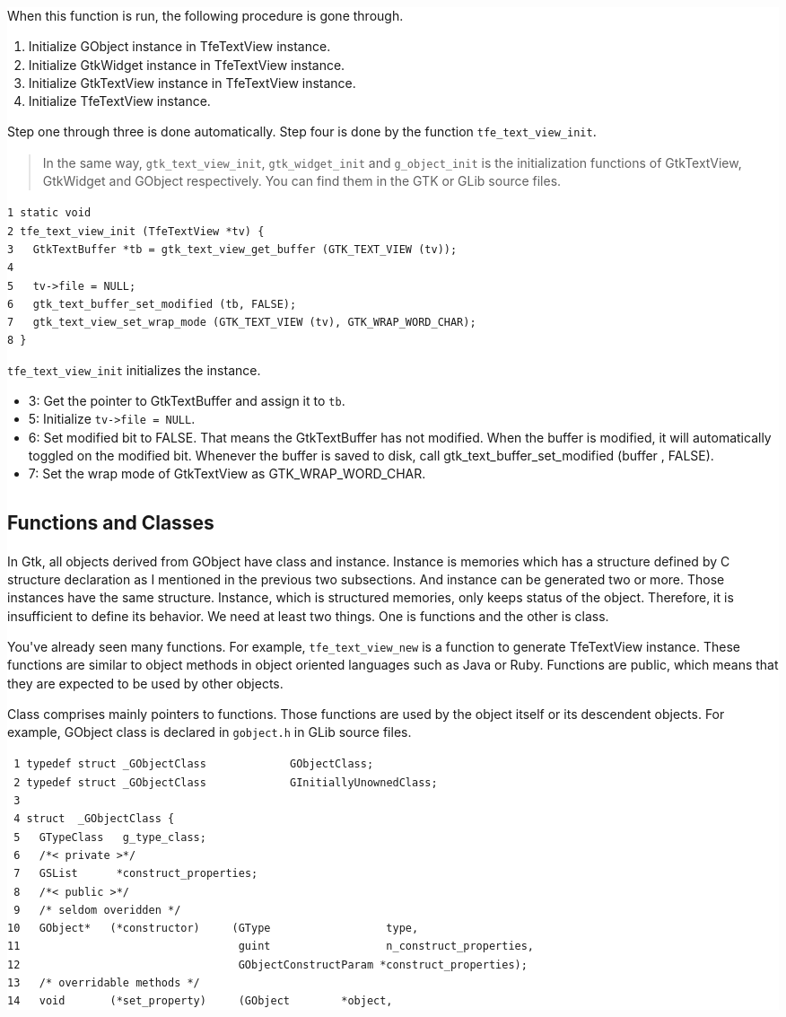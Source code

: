 When this function is run, the following procedure is gone through.

1. Initialize GObject instance in TfeTextView instance.
2. Initialize GtkWidget instance in TfeTextView instance.
3. Initialize GtkTextView instance in TfeTextView instance.
4. Initialize TfeTextView instance.

Step one through three is done automatically.
Step four is done by the function `tfe_text_view_init`.

> In the same way, `gtk_text_view_init`, `gtk_widget_init` and `g_object_init` is the initialization functions of GtkTextView, GtkWidget and GObject respectively.
> You can find them in the GTK or GLib source files.

    1 static void
    2 tfe_text_view_init (TfeTextView *tv) {
    3   GtkTextBuffer *tb = gtk_text_view_get_buffer (GTK_TEXT_VIEW (tv));
    4 
    5   tv->file = NULL;
    6   gtk_text_buffer_set_modified (tb, FALSE);
    7   gtk_text_view_set_wrap_mode (GTK_TEXT_VIEW (tv), GTK_WRAP_WORD_CHAR);
    8 }

`tfe_text_view_init` initializes the instance.

- 3: Get the pointer to GtkTextBuffer and assign it to `tb`.
- 5: Initialize `tv->file = NULL`.
- 6: Set modified bit to FALSE. That means the GtkTextBuffer has not modified.
When the buffer is modified, it will automatically toggled on the modified bit.
Whenever the buffer is saved to disk, call gtk_text_buffer_set_modified (buffer , FALSE). 
- 7: Set the wrap mode of GtkTextView as GTK\_WRAP\_WORD\_CHAR.

## Functions and Classes

In Gtk, all objects derived from GObject have class and instance.
Instance is memories which has a structure defined by C structure declaration as I mentioned in the previous two subsections.
And instance can be generated two or more.
Those instances have the same structure.
Instance, which is structured memories, only keeps status of the object.
Therefore, it is insufficient to define its behavior.
We need at least two things.
One is functions and the other is class.

You've already seen many functions.
For example, `tfe_text_view_new` is a function to generate TfeTextView instance.
These functions are similar to object methods in object oriented languages such as Java or Ruby.
Functions are public, which means that they are expected to be used by other objects.

Class comprises mainly pointers to functions.
Those functions are used by the object itself or its descendent objects.
For example, GObject class is declared in `gobject.h` in GLib source files.

     1 typedef struct _GObjectClass             GObjectClass;
     2 typedef struct _GObjectClass             GInitiallyUnownedClass;
     3 
     4 struct  _GObjectClass {
     5   GTypeClass   g_type_class;
     6   /*< private >*/
     7   GSList      *construct_properties;
     8   /*< public >*/
     9   /* seldom overidden */
    10   GObject*   (*constructor)     (GType                  type,
    11                                  guint                  n_construct_properties,
    12                                  GObjectConstructParam *construct_properties);
    13   /* overridable methods */
    14   void       (*set_property)		(GObject        *object,